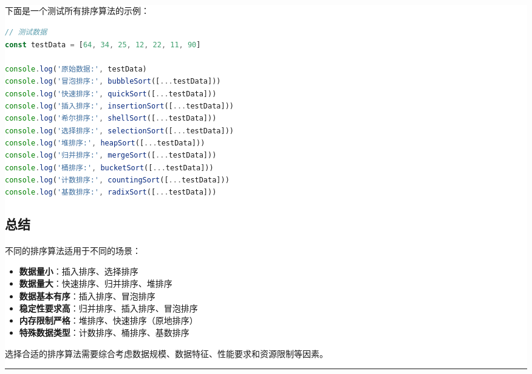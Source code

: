 下面是一个测试所有排序算法的示例：

```javascript
// 测试数据
const testData = [64, 34, 25, 12, 22, 11, 90]

console.log('原始数据:', testData)
console.log('冒泡排序:', bubbleSort([...testData]))
console.log('快速排序:', quickSort([...testData]))
console.log('插入排序:', insertionSort([...testData]))
console.log('希尔排序:', shellSort([...testData]))
console.log('选择排序:', selectionSort([...testData]))
console.log('堆排序:', heapSort([...testData]))
console.log('归并排序:', mergeSort([...testData]))
console.log('桶排序:', bucketSort([...testData]))
console.log('计数排序:', countingSort([...testData]))
console.log('基数排序:', radixSort([...testData]))
```

## 总结

不同的排序算法适用于不同的场景：

- **数据量小**：插入排序、选择排序
- **数据量大**：快速排序、归并排序、堆排序
- **数据基本有序**：插入排序、冒泡排序
- **稳定性要求高**：归并排序、插入排序、冒泡排序
- **内存限制严格**：堆排序、快速排序（原地排序）
- **特殊数据类型**：计数排序、桶排序、基数排序

选择合适的排序算法需要综合考虑数据规模、数据特征、性能要求和资源限制等因素。

---